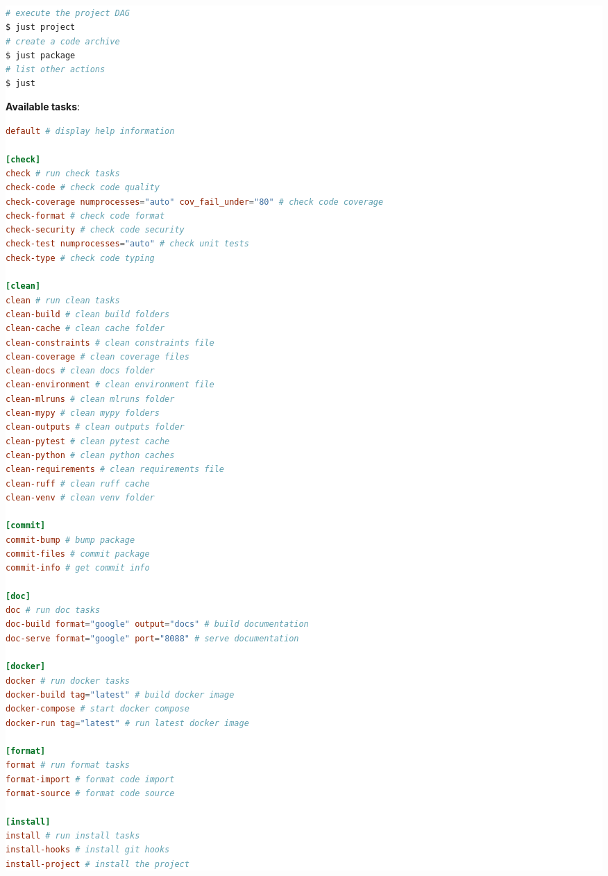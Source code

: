 ```bash
# execute the project DAG
$ just project
# create a code archive
$ just package
# list other actions
$ just
```

**Available tasks**:

```toml
default # display help information

[check]
check # run check tasks
check-code # check code quality
check-coverage numprocesses="auto" cov_fail_under="80" # check code coverage
check-format # check code format
check-security # check code security
check-test numprocesses="auto" # check unit tests
check-type # check code typing

[clean]
clean # run clean tasks
clean-build # clean build folders
clean-cache # clean cache folder
clean-constraints # clean constraints file
clean-coverage # clean coverage files
clean-docs # clean docs folder
clean-environment # clean environment file
clean-mlruns # clean mlruns folder
clean-mypy # clean mypy folders
clean-outputs # clean outputs folder
clean-pytest # clean pytest cache
clean-python # clean python caches
clean-requirements # clean requirements file
clean-ruff # clean ruff cache
clean-venv # clean venv folder

[commit]
commit-bump # bump package
commit-files # commit package
commit-info # get commit info

[doc]
doc # run doc tasks
doc-build format="google" output="docs" # build documentation
doc-serve format="google" port="8088" # serve documentation

[docker]
docker # run docker tasks
docker-build tag="latest" # build docker image
docker-compose # start docker compose
docker-run tag="latest" # run latest docker image

[format]
format # run format tasks
format-import # format code import
format-source # format code source

[install]
install # run install tasks
install-hooks # install git hooks
install-project # install the project
```